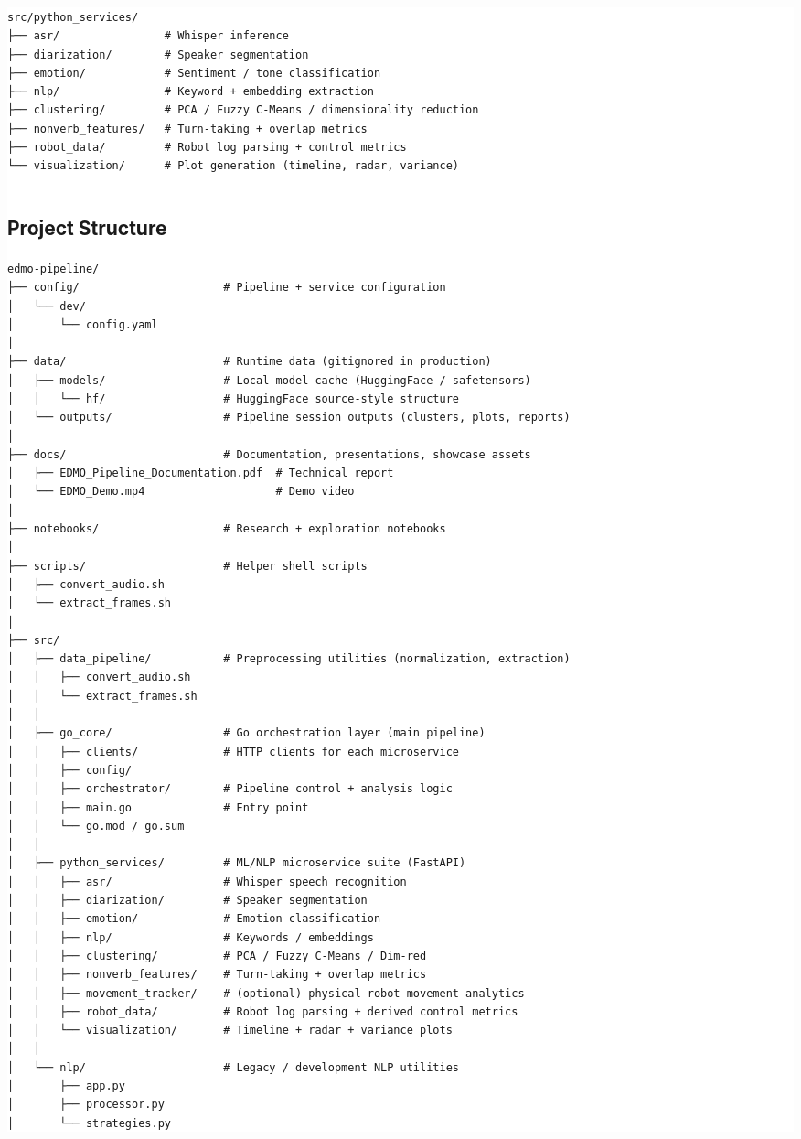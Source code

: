 ```
src/python_services/
├── asr/                # Whisper inference
├── diarization/        # Speaker segmentation
├── emotion/            # Sentiment / tone classification
├── nlp/                # Keyword + embedding extraction
├── clustering/         # PCA / Fuzzy C-Means / dimensionality reduction
├── nonverb_features/   # Turn-taking + overlap metrics
├── robot_data/         # Robot log parsing + control metrics
└── visualization/      # Plot generation (timeline, radar, variance)
```

---

## Project Structure

```
edmo-pipeline/
├── config/                      # Pipeline + service configuration
│   └── dev/
│       └── config.yaml
│
├── data/                        # Runtime data (gitignored in production)
│   ├── models/                  # Local model cache (HuggingFace / safetensors)
│   │   └── hf/                  # HuggingFace source-style structure
│   └── outputs/                 # Pipeline session outputs (clusters, plots, reports)
│
├── docs/                        # Documentation, presentations, showcase assets
│   ├── EDMO_Pipeline_Documentation.pdf  # Technical report
│   └── EDMO_Demo.mp4                    # Demo video
│
├── notebooks/                   # Research + exploration notebooks
│
├── scripts/                     # Helper shell scripts
│   ├── convert_audio.sh
│   └── extract_frames.sh
│
├── src/
│   ├── data_pipeline/           # Preprocessing utilities (normalization, extraction)
│   │   ├── convert_audio.sh
│   │   └── extract_frames.sh
│   │
│   ├── go_core/                 # Go orchestration layer (main pipeline)
│   │   ├── clients/             # HTTP clients for each microservice
│   │   ├── config/
│   │   ├── orchestrator/        # Pipeline control + analysis logic
│   │   ├── main.go              # Entry point
│   │   └── go.mod / go.sum
│   │
│   ├── python_services/         # ML/NLP microservice suite (FastAPI)
│   │   ├── asr/                 # Whisper speech recognition
│   │   ├── diarization/         # Speaker segmentation
│   │   ├── emotion/             # Emotion classification
│   │   ├── nlp/                 # Keywords / embeddings
│   │   ├── clustering/          # PCA / Fuzzy C-Means / Dim-red
│   │   ├── nonverb_features/    # Turn-taking + overlap metrics
│   │   ├── movement_tracker/    # (optional) physical robot movement analytics
│   │   ├── robot_data/          # Robot log parsing + derived control metrics
│   │   └── visualization/       # Timeline + radar + variance plots
│   │
│   └── nlp/                     # Legacy / development NLP utilities
│       ├── app.py
│       ├── processor.py
│       └── strategies.py
```